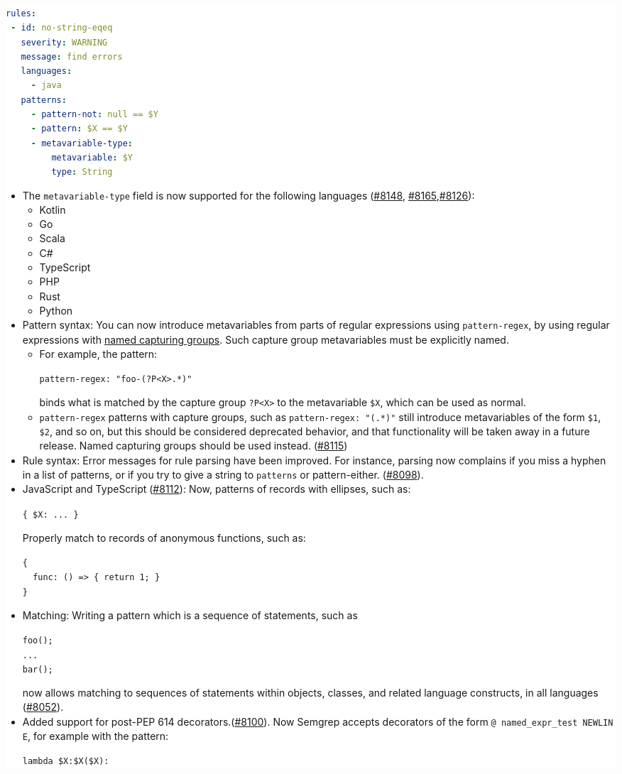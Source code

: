   ```yaml
  rules:
   - id: no-string-eqeq
     severity: WARNING
     message: find errors
     languages:
       - java
     patterns:
       - pattern-not: null == $Y
       - pattern: $X == $Y
       - metavariable-type:
           metavariable: $Y
           type: String
  ```
  * The `metavariable-type` field is now supported for the following languages ([#8148](https://github.com/semgrep/semgrep/pull/8148), [#8165](https://github.com/semgrep/semgrep/pull/8165),[#8126](https://github.com/semgrep/semgrep/pull/8126)):
    * Kotlin
    * Go
    * Scala
    * C#
    * TypeScript
    * PHP
    * Rust
    * Python
* Pattern syntax: You can now introduce metavariables from parts of regular expressions using `pattern-regex`, by using regular expressions with [named capturing groups](https://www.regular-expressions.info/named.html). Such capture group metavariables must be explicitly named.
    * For example, the pattern:
       ```
       pattern-regex: "foo-(?P<X>.*)"
       ```
       binds what is matched by the capture group `?P<X>` to the metavariable `$X`, which can be used as normal.
    * `pattern-regex` patterns with capture groups, such as `pattern-regex: "(.*)"` still introduce metavariables of the form `$1`, `$2`, and so on, but this should be considered deprecated behavior, and that functionality will be taken away in a future release. Named capturing groups should be used instead. ([#8115](https://github.com/semgrep/semgrep/pull/8115))
* Rule syntax: Error messages for rule parsing have been improved. For instance, parsing now complains if you miss a hyphen in a list of patterns, or if you try to give a string to `patterns` or pattern-either. ([#8098](https://github.com/semgrep/semgrep/pull/8098)).
* JavaScript and TypeScript ([#8112](https://github.com/semgrep/semgrep/pull/8112)): Now, patterns of records with ellipses, such as:
  ```
  { $X: ... }
  ```
  Properly match to records of anonymous functions, such as:
  ```
  {
    func: () => { return 1; }
  }
  ```
* Matching: Writing a pattern which is a sequence of statements, such as
  ```
  foo();
  ...
  bar();
  ```
  now allows matching to sequences of statements within objects, classes, and related language constructs, in all languages ([#8052](https://github.com/semgrep/semgrep/pull/8052)).
* Added support for post-PEP 614 decorators.([#8100](https://github.com/semgrep/semgrep/pull/8100)). Now Semgrep accepts decorators of the form `@ named_expr_test NEWLINE`, for example with the pattern:
  ```
  lambda $X:$X($X):
  ```